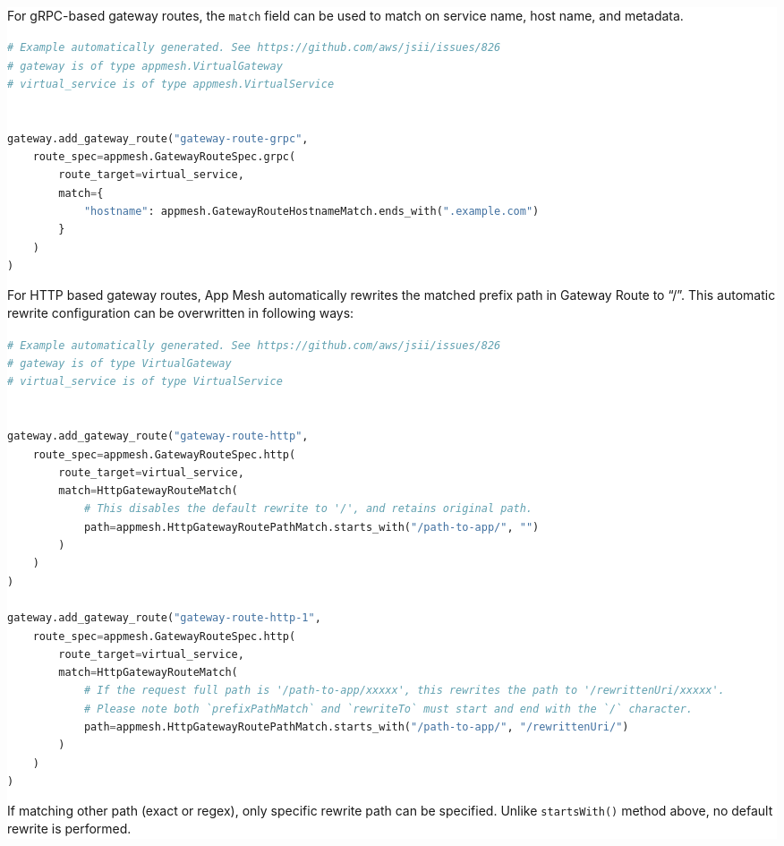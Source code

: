 For gRPC-based gateway routes, the `match` field can be used to match on service name, host name, and metadata.

```python
# Example automatically generated. See https://github.com/aws/jsii/issues/826
# gateway is of type appmesh.VirtualGateway
# virtual_service is of type appmesh.VirtualService


gateway.add_gateway_route("gateway-route-grpc",
    route_spec=appmesh.GatewayRouteSpec.grpc(
        route_target=virtual_service,
        match={
            "hostname": appmesh.GatewayRouteHostnameMatch.ends_with(".example.com")
        }
    )
)
```

For HTTP based gateway routes, App Mesh automatically rewrites the matched prefix path in Gateway Route to “/”.
This automatic rewrite configuration can be overwritten in following ways:

```python
# Example automatically generated. See https://github.com/aws/jsii/issues/826
# gateway is of type VirtualGateway
# virtual_service is of type VirtualService


gateway.add_gateway_route("gateway-route-http",
    route_spec=appmesh.GatewayRouteSpec.http(
        route_target=virtual_service,
        match=HttpGatewayRouteMatch(
            # This disables the default rewrite to '/', and retains original path.
            path=appmesh.HttpGatewayRoutePathMatch.starts_with("/path-to-app/", "")
        )
    )
)

gateway.add_gateway_route("gateway-route-http-1",
    route_spec=appmesh.GatewayRouteSpec.http(
        route_target=virtual_service,
        match=HttpGatewayRouteMatch(
            # If the request full path is '/path-to-app/xxxxx', this rewrites the path to '/rewrittenUri/xxxxx'.
            # Please note both `prefixPathMatch` and `rewriteTo` must start and end with the `/` character.
            path=appmesh.HttpGatewayRoutePathMatch.starts_with("/path-to-app/", "/rewrittenUri/")
        )
    )
)
```

If matching other path (exact or regex), only specific rewrite path can be specified.
Unlike `startsWith()` method above, no default rewrite is performed.
